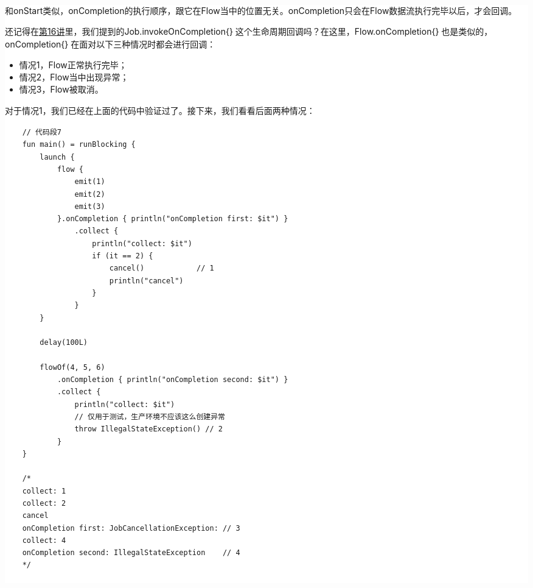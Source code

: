 ```
```

和onStart类似，onCompletion的执行顺序，跟它在Flow当中的位置无关。onCompletion只会在Flow数据流执行完毕以后，才会回调。

还记得在[第16讲](https://time.geekbang.org/column/article/487930)里，我们提到的Job.invokeOnCompletion\{\} 这个生命周期回调吗？在这里，Flow.onCompletion\{\} 也是类似的，onCompletion\{\} 在面对以下三种情况时都会进行回调：

* 情况1，Flow正常执行完毕；
* 情况2，Flow当中出现异常；
* 情况3，Flow被取消。

对于情况1，我们已经在上面的代码中验证过了。接下来，我们看看后面两种情况：

```
    // 代码段7
    fun main() = runBlocking {
        launch {
            flow {
                emit(1)
                emit(2)
                emit(3)
            }.onCompletion { println("onCompletion first: $it") }
                .collect {
                    println("collect: $it")
                    if (it == 2) {
                        cancel()            // 1
                        println("cancel")
                    }
                }
        }
    
        delay(100L)
    
        flowOf(4, 5, 6)
            .onCompletion { println("onCompletion second: $it") }
            .collect {
                println("collect: $it")
                // 仅用于测试，生产环境不应该这么创建异常
                throw IllegalStateException() // 2
            }
    }
    
    /*
    collect: 1
    collect: 2
    cancel
    onCompletion first: JobCancellationException: // 3
    collect: 4
    onCompletion second: IllegalStateException    // 4
    */
    

```
